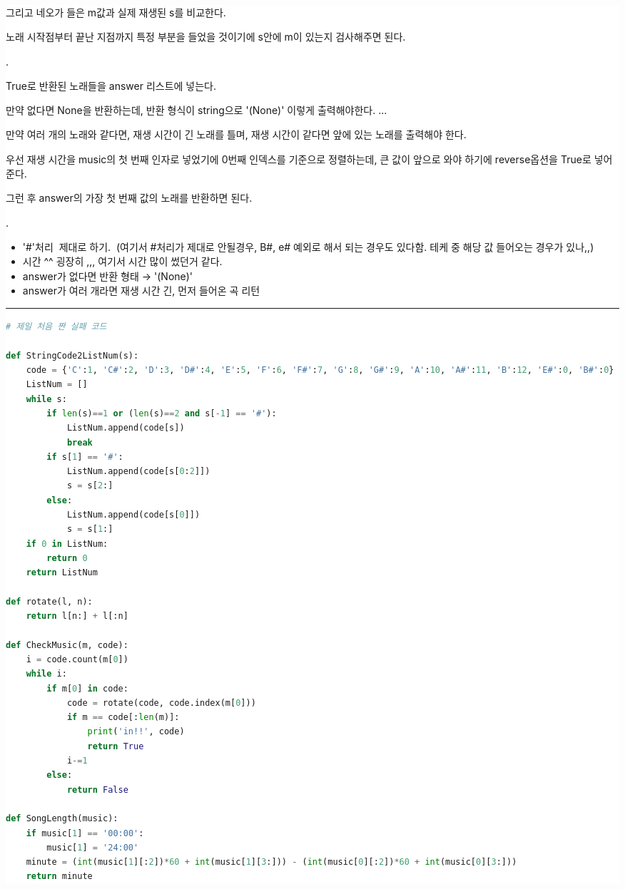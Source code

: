 그리고 네오가 들은 m값과 실제 재생된 s를 비교한다.

노래 시작점부터 끝난 지점까지 특정 부분을 들었을 것이기에 s안에 m이 있는지 검사해주면 된다.

.

True로 반환된 노래들을 answer 리스트에 넣는다.

만약 없다면 None을 반환하는데, 반환 형식이 string으로 '(None)' 이렇게 출력해야한다. ...

만약 여러 개의 노래와 같다면, 재생 시간이 긴 노래를 틀며, 재생 시간이 같다면 앞에 있는 노래를 출력해야 한다.

우선 재생 시간을 music의 첫 번째 인자로 넣었기에 0번째 인덱스를 기준으로 정렬하는데, 큰 값이 앞으로 와야 하기에 reverse옵션을 True로 넣어준다.

그런 후 answer의 가장 첫 번째 값의 노래를 반환하면 된다.

.

- '#'처리  제대로 하기.  (여기서 #처리가 제대로 안될경우, B#, e# 예외로 해서 되는 경우도 있다함. 테케 중 해당 값 들어오는 경우가 있나,,)
- 시간 ^^ 굉장히 ,,, 여기서 시간 많이 썼던거 같다.
- answer가 없다면 반환 형태 → '(None)'
- answer가 여러 개라면 재생 시간 긴, 먼저 들어온 곡 리턴

---

```python
# 제일 처음 짠 실패 코드

def StringCode2ListNum(s):
    code = {'C':1, 'C#':2, 'D':3, 'D#':4, 'E':5, 'F':6, 'F#':7, 'G':8, 'G#':9, 'A':10, 'A#':11, 'B':12, 'E#':0, 'B#':0}
    ListNum = []
    while s:
        if len(s)==1 or (len(s)==2 and s[-1] == '#'):
            ListNum.append(code[s])
            break
        if s[1] == '#':
            ListNum.append(code[s[0:2]])
            s = s[2:]
        else:
            ListNum.append(code[s[0]])
            s = s[1:]
    if 0 in ListNum:
        return 0
    return ListNum

def rotate(l, n):
    return l[n:] + l[:n]

def CheckMusic(m, code):
    i = code.count(m[0])
    while i:
        if m[0] in code:
            code = rotate(code, code.index(m[0]))
            if m == code[:len(m)]:
                print('in!!', code)
                return True
            i-=1
        else:
            return False

def SongLength(music):
    if music[1] == '00:00':
        music[1] = '24:00'
    minute = (int(music[1][:2])*60 + int(music[1][3:])) - (int(music[0][:2])*60 + int(music[0][3:]))
    return minute

```